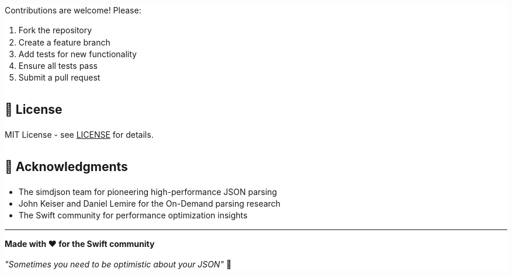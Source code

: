 Contributions are welcome! Please:

1. Fork the repository
2. Create a feature branch
3. Add tests for new functionality  
4. Ensure all tests pass
5. Submit a pull request

## 📄 License

MIT License - see [LICENSE](LICENSE) for details.

## 🙏 Acknowledgments

- The simdjson team for pioneering high-performance JSON parsing
- John Keiser and Daniel Lemire for the On-Demand parsing research
- The Swift community for performance optimization insights

---

**Made with ❤️ for the Swift community**

*"Sometimes you need to be optimistic about your JSON"* 🌟